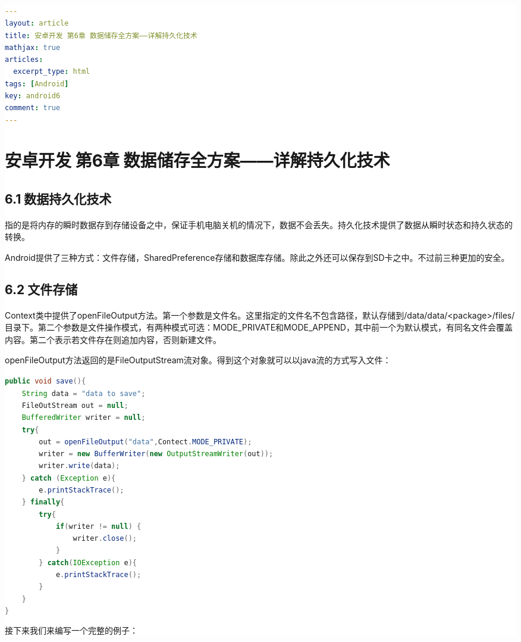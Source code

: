 ```yaml
---
layout: article
title: 安卓开发 第6章 数据储存全方案——详解持久化技术
mathjax: true
articles:
  excerpt_type: html
tags: [Android]
key: android6
comment: true
---
```


# 安卓开发 第6章 数据储存全方案——详解持久化技术

## 6.1 数据持久化技术

指的是将内存的瞬时数据存到存储设备之中，保证手机电脑关机的情况下，数据不会丢失。持久化技术提供了数据从瞬时状态和持久状态的转换。

Android提供了三种方式：文件存储，SharedPreference存储和数据库存储。除此之外还可以保存到SD卡之中。不过前三种更加的安全。

## 6.2 文件存储

Context类中提供了openFileOutput方法。第一个参数是文件名。这里指定的文件名不包含路径，默认存储到/data/data/\<package>/files/目录下。第二个参数是文件操作模式，有两种模式可选：MODE_PRIVATE和MODE_APPEND，其中前一个为默认模式，有同名文件会覆盖内容。第二个表示若文件存在则追加内容，否则新建文件。

openFileOutput方法返回的是FileOutputStream流对象。得到这个对象就可以以java流的方式写入文件：

```java
public void save(){
    String data = "data to save";
    FileOutStream out = null;
    BufferedWriter writer = null;
    try{
        out = openFileOutput("data",Contect.MODE_PRIVATE);
        writer = new BufferWriter(new OutputStreamWriter(out));
        writer.write(data);
    } catch (Exception e){
        e.printStackTrace();
    } finally{
        try{
            if(writer != null) {
                writer.close();
            }
        } catch(IOException e){
            e.printStackTrace();
        }
    }
}
```

接下来我们来编写一个完整的例子：
